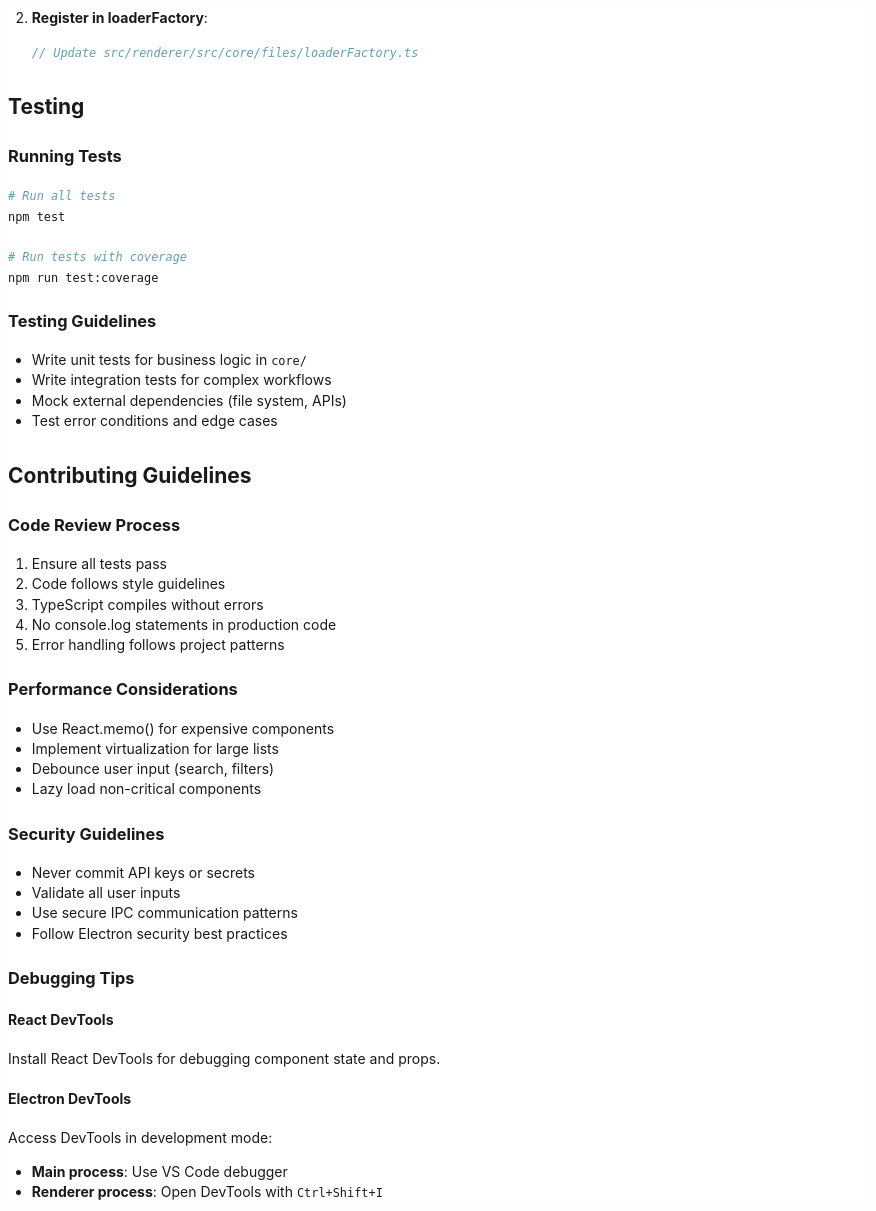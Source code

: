 2. **Register in loaderFactory**:
   ```typescript
   // Update src/renderer/src/core/files/loaderFactory.ts
   ```

## Testing

### Running Tests
```bash
# Run all tests
npm test

# Run tests with coverage
npm run test:coverage
```

### Testing Guidelines
- Write unit tests for business logic in `core/`
- Write integration tests for complex workflows
- Mock external dependencies (file system, APIs)
- Test error conditions and edge cases

## Contributing Guidelines

### Code Review Process
1. Ensure all tests pass
2. Code follows style guidelines
3. TypeScript compiles without errors
4. No console.log statements in production code
5. Error handling follows project patterns

### Performance Considerations
- Use React.memo() for expensive components
- Implement virtualization for large lists
- Debounce user input (search, filters)
- Lazy load non-critical components

### Security Guidelines
- Never commit API keys or secrets
- Validate all user inputs
- Use secure IPC communication patterns
- Follow Electron security best practices

### Debugging Tips

#### React DevTools
Install React DevTools for debugging component state and props.

#### Electron DevTools
Access DevTools in development mode:
- **Main process**: Use VS Code debugger
- **Renderer process**: Open DevTools with `Ctrl+Shift+I`
